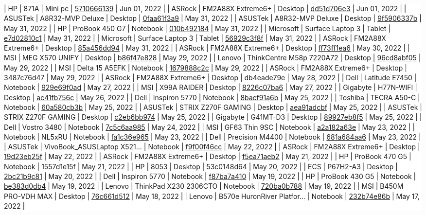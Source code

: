 | HP            | 871A                        | Mini pc     | [5710666139](https://linux-hardware.org/?probe=5710666139) | Jun 01, 2022 |
| ASRock        | FM2A88X Extreme6+           | Desktop     | [dd51d706e3](https://linux-hardware.org/?probe=dd51d706e3) | Jun 01, 2022 |
| ASUSTek       | A8R32-MVP Deluxe            | Desktop     | [0faa61f3a9](https://linux-hardware.org/?probe=0faa61f3a9) | May 31, 2022 |
| ASUSTek       | A8R32-MVP Deluxe            | Desktop     | [9f5906337b](https://linux-hardware.org/?probe=9f5906337b) | May 31, 2022 |
| HP            | ProBook 450 G7              | Notebook    | [010b492184](https://linux-hardware.org/?probe=010b492184) | May 31, 2022 |
| Microsoft     | Surface Laptop 3            | Tablet      | [e7d02810c1](https://linux-hardware.org/?probe=e7d02810c1) | May 31, 2022 |
| Microsoft     | Surface Laptop 3            | Tablet      | [56929c3f8f](https://linux-hardware.org/?probe=56929c3f8f) | May 31, 2022 |
| ASRock        | FM2A88X Extreme6+           | Desktop     | [85a456dd94](https://linux-hardware.org/?probe=85a456dd94) | May 31, 2022 |
| ASRock        | FM2A88X Extreme6+           | Desktop     | [ff73ff1ea6](https://linux-hardware.org/?probe=ff73ff1ea6) | May 30, 2022 |
| MSI           | MEG X570 UNIFY              | Desktop     | [b86f47e828](https://linux-hardware.org/?probe=b86f47e828) | May 29, 2022 |
| Lenovo        | ThinkCentre M58p 7220A72    | Desktop     | [96cd8abf05](https://linux-hardware.org/?probe=96cd8abf05) | May 29, 2022 |
| MSI           | Delta 15 A5EFK              | Notebook    | [1679888c2c](https://linux-hardware.org/?probe=1679888c2c) | May 29, 2022 |
| ASRock        | FM2A88X Extreme6+           | Desktop     | [3487c76d47](https://linux-hardware.org/?probe=3487c76d47) | May 29, 2022 |
| ASRock        | FM2A88X Extreme6+           | Desktop     | [db4eade79e](https://linux-hardware.org/?probe=db4eade79e) | May 28, 2022 |
| Dell          | Latitude E7450              | Notebook    | [929e69f0ad](https://linux-hardware.org/?probe=929e69f0ad) | May 27, 2022 |
| MSI           | X99A RAIDER                 | Desktop     | [8226c07ba6](https://linux-hardware.org/?probe=8226c07ba6) | May 27, 2022 |
| Gigabyte      | H77N-WIFI                   | Desktop     | [ac41fb756c](https://linux-hardware.org/?probe=ac41fb756c) | May 26, 2022 |
| Dell          | Inspiron 5770               | Notebook    | [8bacf91a6b](https://linux-hardware.org/?probe=8bacf91a6b) | May 25, 2022 |
| Toshiba       | TECRA A50-C                 | Notebook    | [60a580cb3b](https://linux-hardware.org/?probe=60a580cb3b) | May 25, 2022 |
| ASUSTek       | STRIX Z270F GAMING          | Desktop     | [aea91adcbf](https://linux-hardware.org/?probe=aea91adcbf) | May 25, 2022 |
| ASUSTek       | STRIX Z270F GAMING          | Desktop     | [c2eb6bb974](https://linux-hardware.org/?probe=c2eb6bb974) | May 25, 2022 |
| Gigabyte      | G41MT-D3                    | Desktop     | [89927eb8f5](https://linux-hardware.org/?probe=89927eb8f5) | May 25, 2022 |
| Dell          | Vostro 3480                 | Notebook    | [7c5c6aa985](https://linux-hardware.org/?probe=7c5c6aa985) | May 24, 2022 |
| MSI           | GF63 Thin 9SC               | Notebook    | [a2a182a63e](https://linux-hardware.org/?probe=a2a182a63e) | May 23, 2022 |
| Notebook      | NL5xRU                      | Notebook    | [fa1c36e965](https://linux-hardware.org/?probe=fa1c36e965) | May 23, 2022 |
| Dell          | Precision M4400             | Notebook    | [681a684aa6](https://linux-hardware.org/?probe=681a684aa6) | May 23, 2022 |
| ASUSTek       | VivoBook_ASUSLaptop X521... | Notebook    | [f9f00f46cc](https://linux-hardware.org/?probe=f9f00f46cc) | May 22, 2022 |
| ASRock        | FM2A88X Extreme6+           | Desktop     | [19d23eb25f](https://linux-hardware.org/?probe=19d23eb25f) | May 22, 2022 |
| ASRock        | FM2A88X Extreme6+           | Desktop     | [f5ea71aeb2](https://linux-hardware.org/?probe=f5ea71aeb2) | May 21, 2022 |
| HP            | ProBook 470 G5              | Notebook    | [1557d1e15f](https://linux-hardware.org/?probe=1557d1e15f) | May 21, 2022 |
| HP            | 8053                        | Desktop     | [53c0148d64](https://linux-hardware.org/?probe=53c0148d64) | May 20, 2022 |
| ECS           | P67H2-A3                    | Desktop     | [2bc21b9c81](https://linux-hardware.org/?probe=2bc21b9c81) | May 20, 2022 |
| Dell          | Inspiron 5770               | Notebook    | [f87ba7a410](https://linux-hardware.org/?probe=f87ba7a410) | May 19, 2022 |
| HP            | ProBook 430 G5              | Notebook    | [be383d0db4](https://linux-hardware.org/?probe=be383d0db4) | May 19, 2022 |
| Lenovo        | ThinkPad X230 2306CTO       | Notebook    | [720ba0b788](https://linux-hardware.org/?probe=720ba0b788) | May 19, 2022 |
| MSI           | B450M PRO-VDH MAX           | Desktop     | [76c661d512](https://linux-hardware.org/?probe=76c661d512) | May 18, 2022 |
| Lenovo        | B570e HuronRiver Platfor... | Notebook    | [232b74e86b](https://linux-hardware.org/?probe=232b74e86b) | May 17, 2022 |